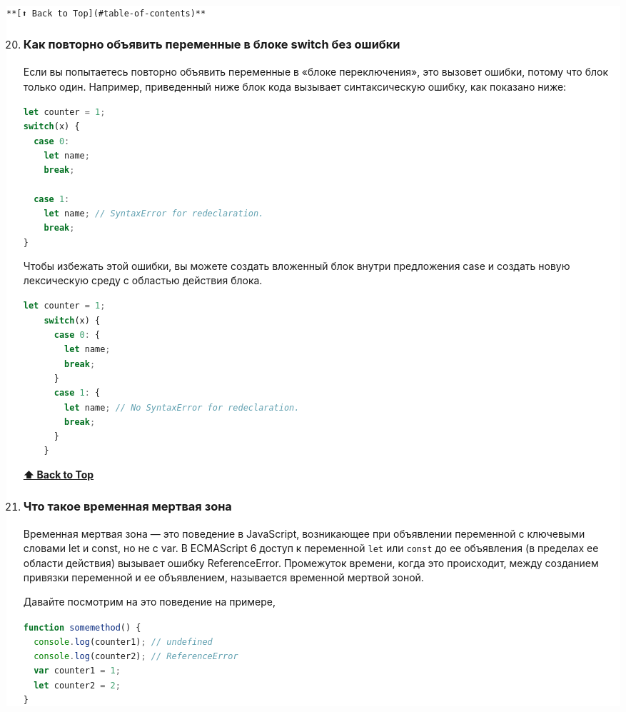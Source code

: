     **[⬆ Back to Top](#table-of-contents)**

20. ### <a name="20"></a> Как повторно объявить переменные в блоке switch без ошибки

    Если вы попытаетесь повторно объявить переменные в «блоке переключения», это вызовет ошибки, потому что блок только один. Например, приведенный ниже блок кода вызывает синтаксическую ошибку, как показано ниже:

    ```javascript
    let counter = 1;
    switch(x) {
      case 0:
        let name;
        break;

      case 1:
        let name; // SyntaxError for redeclaration.
        break;
    }
    ```

    Чтобы избежать этой ошибки, вы можете создать вложенный блок внутри предложения case и создать новую лексическую среду с областью действия блока.

    ```javascript
    let counter = 1;
        switch(x) {
          case 0: {
            let name;
            break;
          }
          case 1: {
            let name; // No SyntaxError for redeclaration.
            break;
          }
        }
    ```

    **[⬆ Back to Top](#table-of-contents)**

21. ### <a name="21"></a> Что такое временная мертвая зона

    Временная мертвая зона — это поведение в JavaScript, возникающее при объявлении переменной с ключевыми словами let и const, но не с var. В ECMAScript 6 доступ к переменной `let` или `const` до ее объявления (в пределах ее области действия) вызывает ошибку ReferenceError. Промежуток времени, когда это происходит, между созданием привязки переменной и ее объявлением, называется временной мертвой зоной.
    
    Давайте посмотрим на это поведение на примере,

    ```javascript
    function somemethod() {
      console.log(counter1); // undefined
      console.log(counter2); // ReferenceError
      var counter1 = 1;
      let counter2 = 2;
    }
    ```

